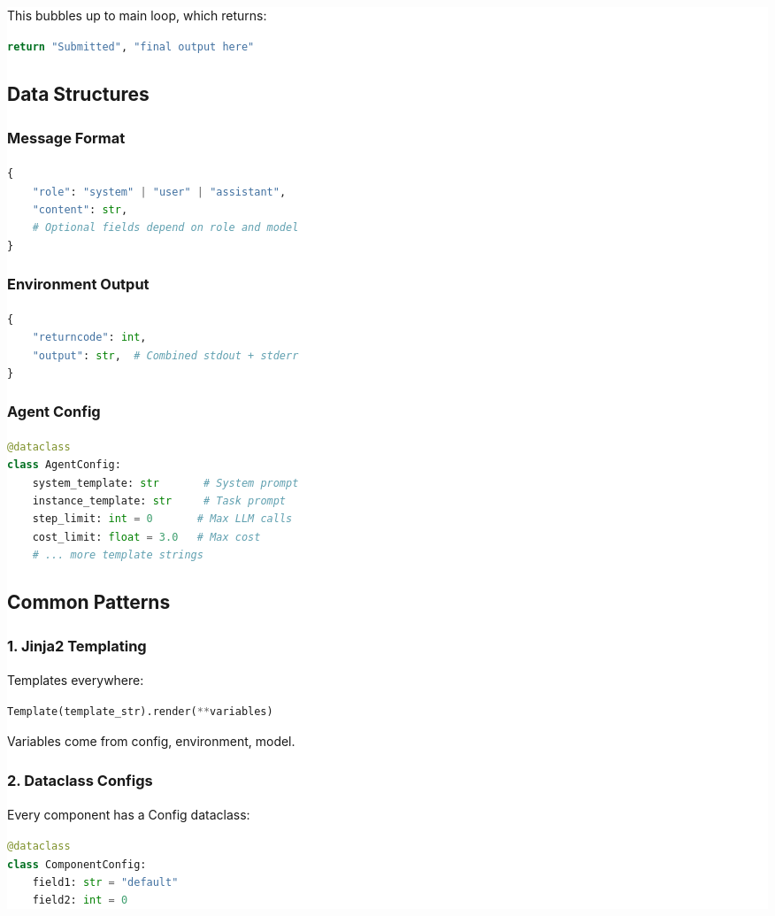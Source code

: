 This bubbles up to main loop, which returns:
```python
return "Submitted", "final output here"
```

## Data Structures

### Message Format
```python
{
    "role": "system" | "user" | "assistant",
    "content": str,
    # Optional fields depend on role and model
}
```

### Environment Output
```python
{
    "returncode": int,
    "output": str,  # Combined stdout + stderr
}
```

### Agent Config
```python
@dataclass
class AgentConfig:
    system_template: str       # System prompt
    instance_template: str     # Task prompt
    step_limit: int = 0       # Max LLM calls
    cost_limit: float = 3.0   # Max cost
    # ... more template strings
```

## Common Patterns

### 1. Jinja2 Templating
Templates everywhere:
```python
Template(template_str).render(**variables)
```

Variables come from config, environment, model.

### 2. Dataclass Configs
Every component has a Config dataclass:
```python
@dataclass
class ComponentConfig:
    field1: str = "default"
    field2: int = 0
```
